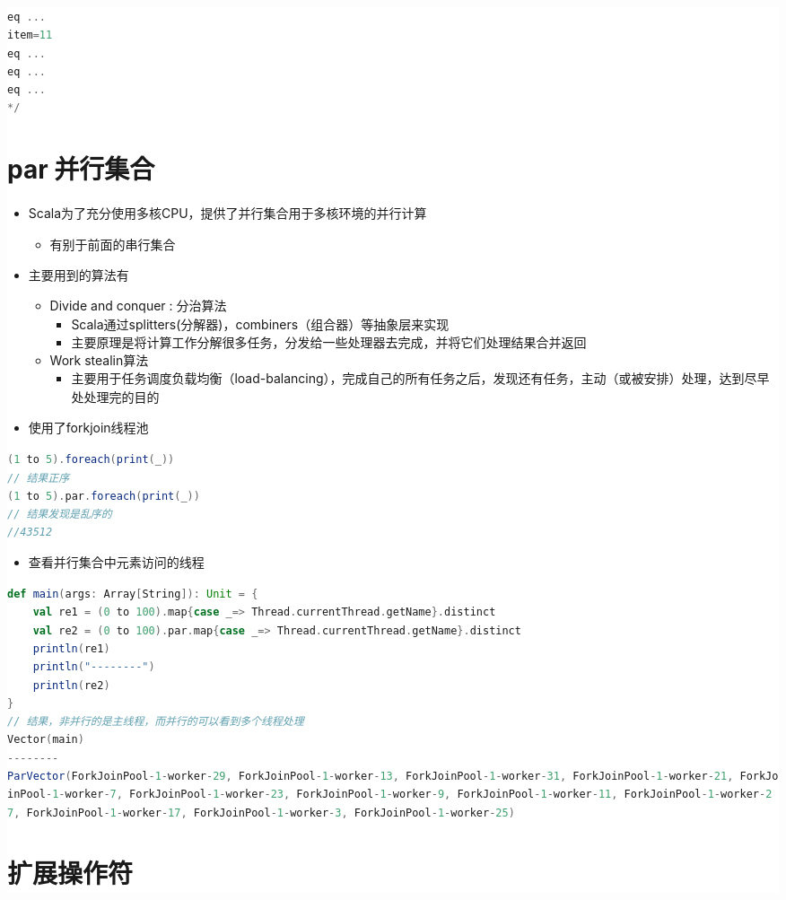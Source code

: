 ```scala
eq ...
item=11
eq ...
eq ...
eq ...
*/
```



# par 并行集合

- Scala为了充分使用多核CPU，提供了并行集合用于多核环境的并行计算
  - 有别于前面的串行集合

- 主要用到的算法有
  - Divide and conquer : 分治算法
    - Scala通过splitters(分解器)，combiners（组合器）等抽象层来实现
    - 主要原理是将计算工作分解很多任务，分发给一些处理器去完成，并将它们处理结果合并返回
  - Work stealin算法
    - 主要用于任务调度负载均衡（load-balancing），完成自己的所有任务之后，发现还有任务，主动（或被安排）处理，达到尽早处处理完的目的

- 使用了forkjoin线程池

```scala
(1 to 5).foreach(print(_))
// 结果正序
(1 to 5).par.foreach(print(_))
// 结果发现是乱序的
//43512
```

- 查看并行集合中元素访问的线程

```scala
def main(args: Array[String]): Unit = {
    val re1 = (0 to 100).map{case _=> Thread.currentThread.getName}.distinct
    val re2 = (0 to 100).par.map{case _=> Thread.currentThread.getName}.distinct
    println(re1)
    println("--------")
    println(re2)
}
// 结果，非并行的是主线程，而并行的可以看到多个线程处理
Vector(main)
--------
ParVector(ForkJoinPool-1-worker-29, ForkJoinPool-1-worker-13, ForkJoinPool-1-worker-31, ForkJoinPool-1-worker-21, ForkJoinPool-1-worker-7, ForkJoinPool-1-worker-23, ForkJoinPool-1-worker-9, ForkJoinPool-1-worker-11, ForkJoinPool-1-worker-27, ForkJoinPool-1-worker-17, ForkJoinPool-1-worker-3, ForkJoinPool-1-worker-25)
```



# 扩展操作符
